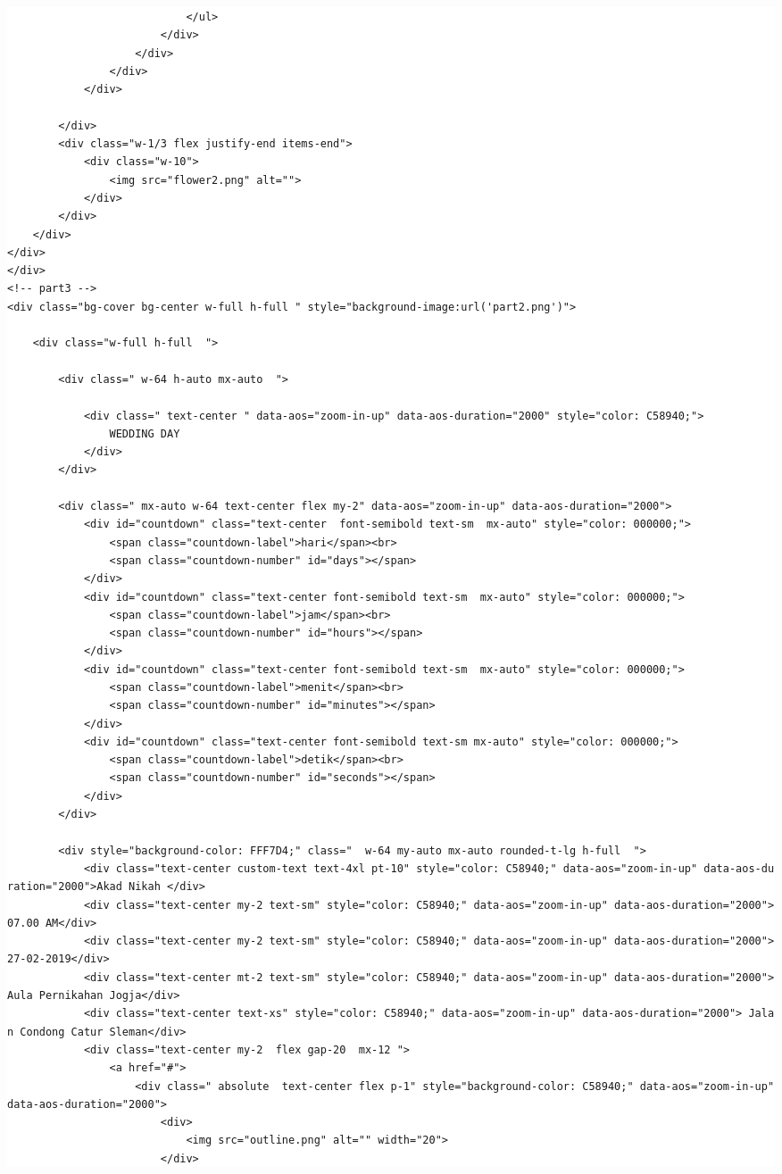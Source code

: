                                 </ul>
                            </div>
                        </div>
                    </div>
                </div>

            </div>
            <div class="w-1/3 flex justify-end items-end">
                <div class="w-10">
                    <img src="flower2.png" alt="">
                </div>
            </div>
        </div>
    </div>
    </div>
    <!-- part3 -->
    <div class="bg-cover bg-center w-full h-full " style="background-image:url('part2.png')">

        <div class="w-full h-full  ">

            <div class=" w-64 h-auto mx-auto  ">

                <div class=" text-center " data-aos="zoom-in-up" data-aos-duration="2000" style="color: C58940;">
                    WEDDING DAY
                </div>
            </div>

            <div class=" mx-auto w-64 text-center flex my-2" data-aos="zoom-in-up" data-aos-duration="2000">
                <div id="countdown" class="text-center  font-semibold text-sm  mx-auto" style="color: 000000;">
                    <span class="countdown-label">hari</span><br>
                    <span class="countdown-number" id="days"></span>
                </div>
                <div id="countdown" class="text-center font-semibold text-sm  mx-auto" style="color: 000000;">
                    <span class="countdown-label">jam</span><br>
                    <span class="countdown-number" id="hours"></span>
                </div>
                <div id="countdown" class="text-center font-semibold text-sm  mx-auto" style="color: 000000;">
                    <span class="countdown-label">menit</span><br>
                    <span class="countdown-number" id="minutes"></span>
                </div>
                <div id="countdown" class="text-center font-semibold text-sm mx-auto" style="color: 000000;">
                    <span class="countdown-label">detik</span><br>
                    <span class="countdown-number" id="seconds"></span>
                </div>
            </div>

            <div style="background-color: FFF7D4;" class="  w-64 my-auto mx-auto rounded-t-lg h-full  ">
                <div class="text-center custom-text text-4xl pt-10" style="color: C58940;" data-aos="zoom-in-up" data-aos-duration="2000">Akad Nikah </div>
                <div class="text-center my-2 text-sm" style="color: C58940;" data-aos="zoom-in-up" data-aos-duration="2000">07.00 AM</div>
                <div class="text-center my-2 text-sm" style="color: C58940;" data-aos="zoom-in-up" data-aos-duration="2000">27-02-2019</div>
                <div class="text-center mt-2 text-sm" style="color: C58940;" data-aos="zoom-in-up" data-aos-duration="2000">Aula Pernikahan Jogja</div>
                <div class="text-center text-xs" style="color: C58940;" data-aos="zoom-in-up" data-aos-duration="2000"> Jalan Condong Catur Sleman</div>
                <div class="text-center my-2  flex gap-20  mx-12 ">
                    <a href="#">
                        <div class=" absolute  text-center flex p-1" style="background-color: C58940;" data-aos="zoom-in-up" data-aos-duration="2000">
                            <div>
                                <img src="outline.png" alt="" width="20">
                            </div>